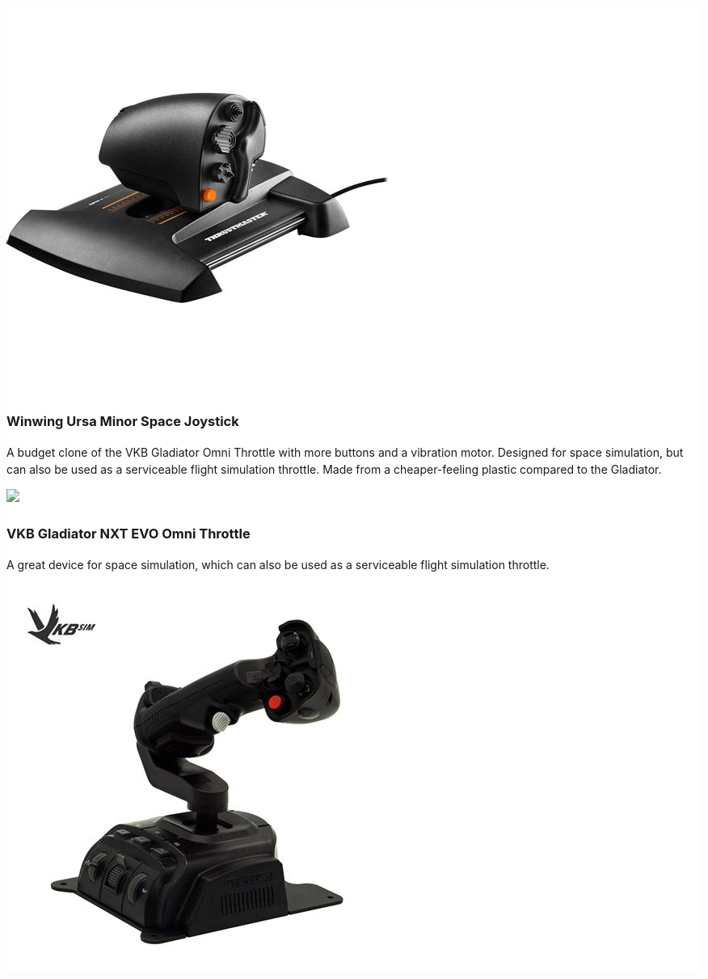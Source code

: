 ![](images/Untitled%2017.png)

### Winwing Ursa Minor Space Joystick

A budget clone of the VKB Gladiator Omni Throttle with more buttons and a vibration motor. Designed for space simulation, but can also be used as a serviceable flight simulation throttle. Made from a cheaper-feeling plastic compared to the Gladiator.

![](images/ursa-minor-space.bmp)
    
### VKB Gladiator NXT EVO Omni Throttle

A great device for space simulation, which can also be used as a serviceable flight simulation throttle.
    
![](images/Untitled%2018.png)